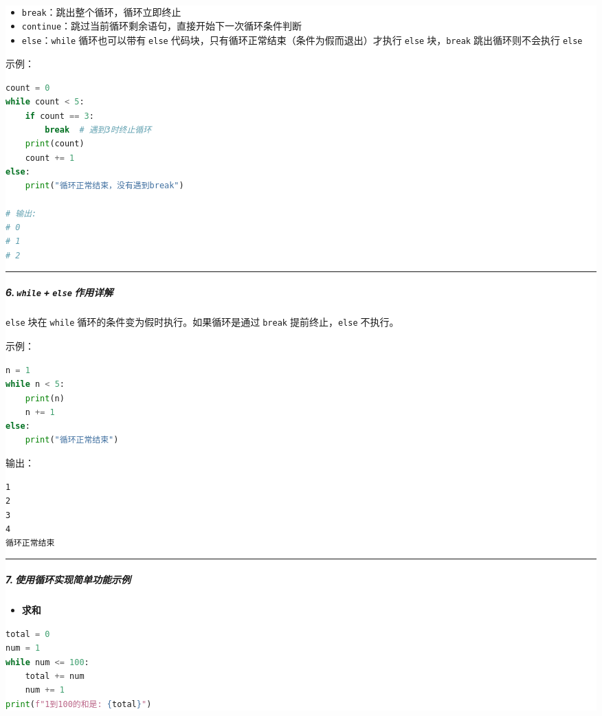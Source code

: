 - `break`：跳出整个循环，循环立即终止
- `continue`：跳过当前循环剩余语句，直接开始下一次循环条件判断
- `else`：`while` 循环也可以带有 `else` 代码块，只有循环正常结束（条件为假而退出）才执行 `else` 块，`break` 跳出循环则不会执行 `else`

示例：

```python
count = 0
while count < 5:
    if count == 3:
        break  # 遇到3时终止循环
    print(count)
    count += 1
else:
    print("循环正常结束，没有遇到break")

# 输出:
# 0
# 1
# 2
```

---

##### 6. `while` + `else` 作用详解

`else` 块在 `while` 循环的条件变为假时执行。如果循环是通过 `break` 提前终止，`else` 不执行。

示例：

```python
n = 1
while n < 5:
    print(n)
    n += 1
else:
    print("循环正常结束")
```

输出：

```
1
2
3
4
循环正常结束
```

---

##### 7. 使用循环实现简单功能示例

- **求和**

```python
total = 0
num = 1
while num <= 100:
    total += num
    num += 1
print(f"1到100的和是: {total}")
```
